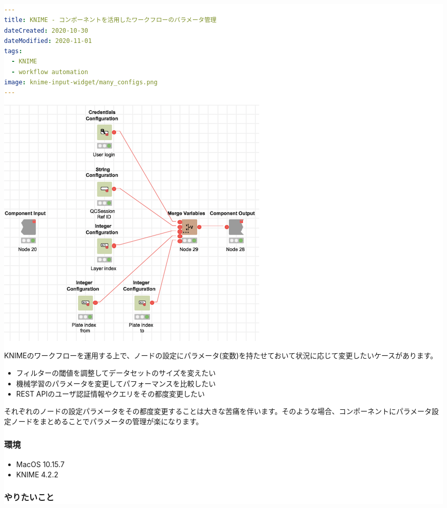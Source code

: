 ```yaml
---
title: KNIME - コンポーネントを活用したワークフローのパラメータ管理
dateCreated: 2020-10-30
dateModified: 2020-11-01
tags:
  - KNIME
  - workflow automation
image: knime-input-widget/many_configs.png
---
```



![Overview](../assets/knime-input-widget/many_configs.png)

KNIMEのワークフローを運用する上で、ノードの設定にパラメータ(変数)を持たせておいて状況に応じて変更したいケースがあります。

- フィルターの閾値を調整してデータセットのサイズを変えたい
- 機械学習のパラメータを変更してパフォーマンスを比較したい
- REST APIのユーザ認証情報やクエリをその都度変更したい

それぞれのノードの設定パラメータをその都度変更することは大きな苦痛を伴います。そのような場合、コンポーネントにパラメータ設定ノードをまとめることでパラメータの管理が楽になります。


### 環境

- MacOS 10.15.7
- KNIME 4.2.2


### やりたいこと
